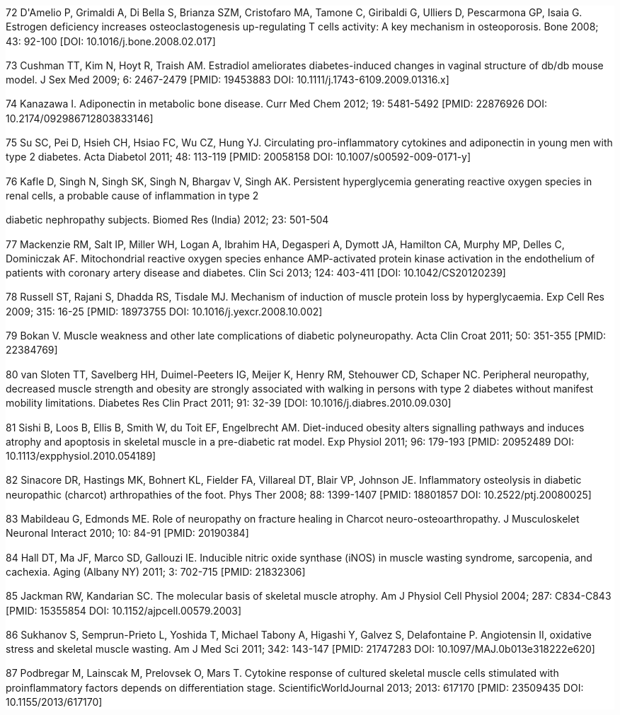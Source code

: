 72 D'Amelio P, Grimaldi A, Di Bella S, Brianza SZM, Cristofaro MA, Tamone C, Giribaldi G, Ulliers D, Pescarmona GP, Isaia G. Estrogen deficiency increases osteoclastogenesis up-regulating T cells activity: A key mechanism in osteoporosis. Bone 2008; 43: 92-100 [DOI: 10.1016/j.bone.2008.02.017]

73 Cushman TT, Kim N, Hoyt R, Traish AM. Estradiol ameliorates diabetes-induced changes in vaginal structure of db/db mouse model. J Sex Med 2009; 6: 2467-2479 [PMID: 19453883 DOI: 10.1111/j.1743-6109.2009.01316.x]

74 Kanazawa I. Adiponectin in metabolic bone disease. Curr Med Chem 2012; 19: 5481-5492 [PMID: 22876926 DOI: 10.2174/092986712803833146]

75 Su SC, Pei D, Hsieh CH, Hsiao FC, Wu CZ, Hung YJ. Circulating pro-inflammatory cytokines and adiponectin in young men with type 2 diabetes. Acta Diabetol 2011; 48: 113-119 [PMID: 20058158 DOI: 10.1007/s00592-009-0171-y]

76 Kafle D, Singh N, Singh SK, Singh N, Bhargav V, Singh AK. Persistent hyperglycemia generating reactive oxygen species in renal cells, a probable cause of inflammation in type 2

diabetic nephropathy subjects. Biomed Res (India) 2012; 23: 501-504

77 Mackenzie RM, Salt IP, Miller WH, Logan A, Ibrahim HA, Degasperi A, Dymott JA, Hamilton CA, Murphy MP, Delles C, Dominiczak AF. Mitochondrial reactive oxygen species enhance AMP-activated protein kinase activation in the endothelium of patients with coronary artery disease and diabetes. Clin Sci 2013; 124: 403-411 [DOI: 10.1042/CS20120239]

78 Russell ST, Rajani S, Dhadda RS, Tisdale MJ. Mechanism of induction of muscle protein loss by hyperglycaemia. Exp Cell Res 2009; 315: 16-25 [PMID: 18973755 DOI: 10.1016/j.yexcr.2008.10.002]

79 Bokan V. Muscle weakness and other late complications of diabetic polyneuropathy. Acta Clin Croat 2011; 50: 351-355 [PMID: 22384769]

80 van Sloten TT, Savelberg HH, Duimel-Peeters IG, Meijer K, Henry RM, Stehouwer CD, Schaper NC. Peripheral neuropathy, decreased muscle strength and obesity are strongly associated with walking in persons with type 2 diabetes without manifest mobility limitations. Diabetes Res Clin Pract 2011; 91: 32-39 [DOI: 10.1016/j.diabres.2010.09.030]

81 Sishi B, Loos B, Ellis B, Smith W, du Toit EF, Engelbrecht AM. Diet-induced obesity alters signalling pathways and induces atrophy and apoptosis in skeletal muscle in a pre-diabetic rat model. Exp Physiol 2011; 96: 179-193 [PMID: 20952489 DOI: 10.1113/expphysiol.2010.054189]

82 Sinacore DR, Hastings MK, Bohnert KL, Fielder FA, Villareal DT, Blair VP, Johnson JE. Inflammatory osteolysis in diabetic neuropathic (charcot) arthropathies of the foot. Phys Ther 2008; 88: 1399-1407 [PMID: 18801857 DOI: 10.2522/ptj.20080025]

83 Mabildeau G, Edmonds ME. Role of neuropathy on fracture healing in Charcot neuro-osteoarthropathy. J Musculoskelet Neuronal Interact 2010; 10: 84-91 [PMID: 20190384]

84 Hall DT, Ma JF, Marco SD, Gallouzi IE. Inducible nitric oxide synthase (iNOS) in muscle wasting syndrome, sarcopenia, and cachexia. Aging (Albany NY) 2011; 3: 702-715 [PMID: 21832306]

85 Jackman RW, Kandarian SC. The molecular basis of skeletal muscle atrophy. Am J Physiol Cell Physiol 2004; 287: C834-C843 [PMID: 15355854 DOI: 10.1152/ajpcell.00579.2003]

86 Sukhanov S, Semprun-Prieto L, Yoshida T, Michael Tabony A, Higashi Y, Galvez S, Delafontaine P. Angiotensin II, oxidative stress and skeletal muscle wasting. Am J Med Sci 2011; 342: 143-147 [PMID: 21747283 DOI: 10.1097/MAJ.0b013e318222e620]

87 Podbregar M, Lainscak M, Prelovsek O, Mars T. Cytokine response of cultured skeletal muscle cells stimulated with proinflammatory factors depends on differentiation stage. ScientificWorldJournal 2013; 2013: 617170 [PMID: 23509435 DOI: 10.1155/2013/617170]
